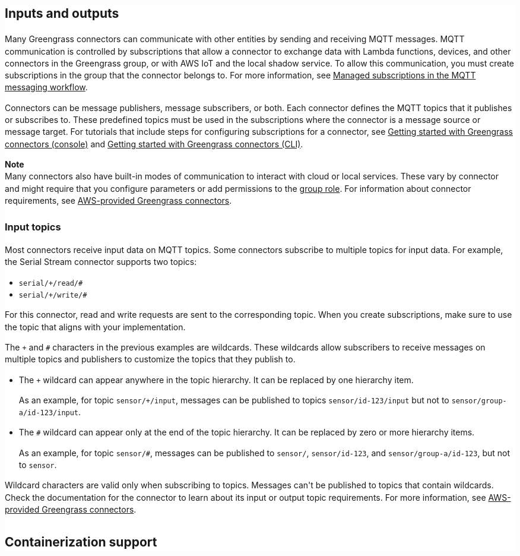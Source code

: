 ## Inputs and outputs<a name="connectors-inputs-outputs"></a>

Many Greengrass connectors can communicate with other entities by sending and receiving MQTT messages\. MQTT communication is controlled by subscriptions that allow a connector to exchange data with Lambda functions, devices, and other connectors in the Greengrass group, or with AWS IoT and the local shadow service\. To allow this communication, you must create subscriptions in the group that the connector belongs to\. For more information, see [Managed subscriptions in the MQTT messaging workflow](gg-sec.md#gg-msg-workflow)\.

Connectors can be message publishers, message subscribers, or both\. Each connector defines the MQTT topics that it publishes or subscribes to\. These predefined topics must be used in the subscriptions where the connector is a message source or message target\. For tutorials that include steps for configuring subscriptions for a connector, see [Getting started with Greengrass connectors \(console\)](connectors-console.md) and [Getting started with Greengrass connectors \(CLI\)](connectors-cli.md)\.

**Note**  
Many connectors also have built\-in modes of communication to interact with cloud or local services\. These vary by connector and might require that you configure parameters or add permissions to the [group role](group-role.md)\. For information about connector requirements, see [AWS\-provided Greengrass connectors](connectors-list.md)\.

### Input topics<a name="connectors-multiple-topics"></a>

Most connectors receive input data on MQTT topics\. Some connectors subscribe to multiple topics for input data\. For example, the Serial Stream connector supports two topics:
+ `serial/+/read/#`
+ `serial/+/write/#`

For this connector, read and write requests are sent to the corresponding topic\. When you create subscriptions, make sure to use the topic that aligns with your implementation\.

The `+` and `#` characters in the previous examples are wildcards\. These wildcards allow subscribers to receive messages on multiple topics and publishers to customize the topics that they publish to\.
+ The `+` wildcard can appear anywhere in the topic hierarchy\. It can be replaced by one hierarchy item\.

  As an example, for topic `sensor/+/input`, messages can be published to topics `sensor/id-123/input` but not to `sensor/group-a/id-123/input`\.
+ The `#` wildcard can appear only at the end of the topic hierarchy\. It can be replaced by zero or more hierarchy items\.

  As an example, for topic `sensor/#`, messages can be published to `sensor/`, `sensor/id-123`, and `sensor/group-a/id-123`, but not to `sensor`\.

Wildcard characters are valid only when subscribing to topics\. Messages can't be published to topics that contain wildcards\. Check the documentation for the connector to learn about its input or output topic requirements\. For more information, see [AWS\-provided Greengrass connectors](connectors-list.md)\.

## Containerization support<a name="connector-containerization"></a>
